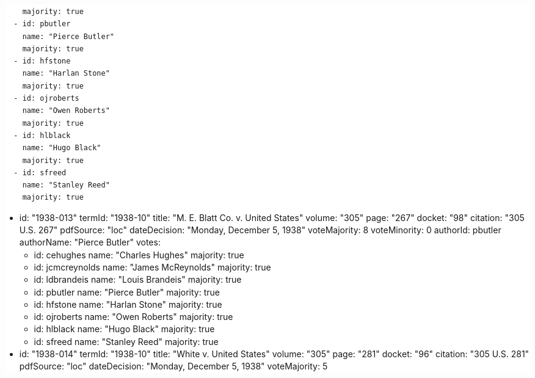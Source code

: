         majority: true
      - id: pbutler
        name: "Pierce Butler"
        majority: true
      - id: hfstone
        name: "Harlan Stone"
        majority: true
      - id: ojroberts
        name: "Owen Roberts"
        majority: true
      - id: hlblack
        name: "Hugo Black"
        majority: true
      - id: sfreed
        name: "Stanley Reed"
        majority: true
  - id: "1938-013"
    termId: "1938-10"
    title: "M. E. Blatt Co. v. United States"
    volume: "305"
    page: "267"
    docket: "98"
    citation: "305 U.S. 267"
    pdfSource: "loc"
    dateDecision: "Monday, December 5, 1938"
    voteMajority: 8
    voteMinority: 0
    authorId: pbutler
    authorName: "Pierce Butler"
    votes:
      - id: cehughes
        name: "Charles Hughes"
        majority: true
      - id: jcmcreynolds
        name: "James McReynolds"
        majority: true
      - id: ldbrandeis
        name: "Louis Brandeis"
        majority: true
      - id: pbutler
        name: "Pierce Butler"
        majority: true
      - id: hfstone
        name: "Harlan Stone"
        majority: true
      - id: ojroberts
        name: "Owen Roberts"
        majority: true
      - id: hlblack
        name: "Hugo Black"
        majority: true
      - id: sfreed
        name: "Stanley Reed"
        majority: true
  - id: "1938-014"
    termId: "1938-10"
    title: "White v. United States"
    volume: "305"
    page: "281"
    docket: "96"
    citation: "305 U.S. 281"
    pdfSource: "loc"
    dateDecision: "Monday, December 5, 1938"
    voteMajority: 5